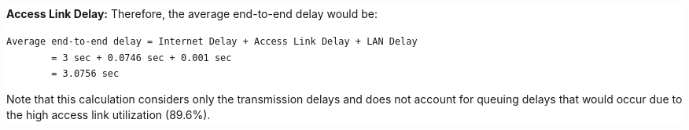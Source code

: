 
**Access Link Delay:** 
Therefore, the average end-to-end delay would be:

```
Average end-to-end delay = Internet Delay + Access Link Delay + LAN Delay
        = 3 sec + 0.0746 sec + 0.001 sec
        = 3.0756 sec
```
Note that this calculation considers only the transmission delays and does not account for queuing delays that would occur due to the high access link utilization (89.6%).